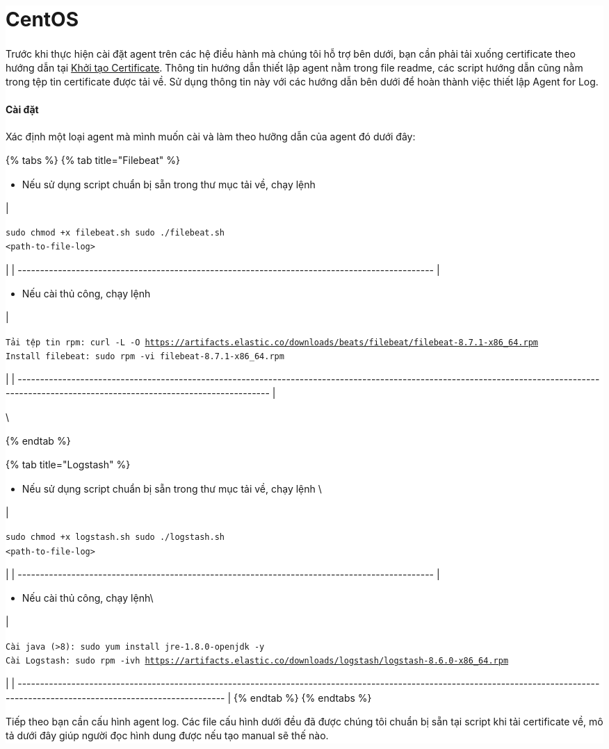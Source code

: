 # CentOS

Trước khi thực hiện cài đặt agent trên các hệ điều hành mà chúng tôi hỗ trợ bên dưới, bạn cần phải tải xuống certificate theo hướng dẫn tại [Khởi tạo Certificate](https://docs.vngcloud.vn/vng-cloud-document/vn/vmonitor-platform/cach-tinh-nang-cua-vmonitor-platform/logs/lam-viec-voi-log-agent/khoi-tao-certificate). Thông tin hướng dẫn thiết lập agent nằm trong file readme, các script hướng dẫn cũng nằm trong tệp tin certificate được tải về. Sử dụng thông tin này với các hướng dẫn bên dưới để hoàn thành việc thiết lập Agent for Log.

#### Cài đặt

Xác định một loại agent mà mình muốn cài và làm theo hưỡng dẫn của agent đó dưới đây:



{% tabs %}
{% tab title="Filebeat" %}
* Nếu sử dụng script chuẩn bị sẵn trong thư mục tải về, chạy lệnh

| <pre><code>sudo chmod +x filebeat.sh
sudo ./filebeat.sh &#x3C;path-to-file-log>
</code></pre> |
| --------------------------------------------------------------------------------------------- |

* Nếu cài thủ công, chạy lệnh

| <pre><code>Tải tệp tin rpm: curl -L -O https://artifacts.elastic.co/downloads/beats/filebeat/filebeat-8.7.1-x86_64.rpm
Install filebeat: sudo rpm -vi filebeat-8.7.1-x86_64.rpm
</code></pre> |
| --------------------------------------------------------------------------------------------------------------------------------------------------------------------------------------------- |

\

{% endtab %}

{% tab title="Logstash" %}
* Nếu sử dụng script chuẩn bị sẵn trong thư mục tải về, chạy lệnh \


| <pre><code>sudo chmod +x logstash.sh
sudo ./logstash.sh &#x3C;path-to-file-log>
</code></pre> |
| --------------------------------------------------------------------------------------------- |

* Nếu cài thủ công, chạy lệnh\


| <pre><code>Cài java (>8): sudo yum install jre-1.8.0-openjdk -y
Cài Logstash: sudo rpm -ivh https://artifacts.elastic.co/downloads/logstash/logstash-8.6.0-x86_64.rpm
</code></pre> |
| ----------------------------------------------------------------------------------------------------------------------------------------------------------------------------------- |
{% endtab %}
{% endtabs %}



Tiếp theo bạn cần cấu hình agent log. Các file cấu hình dưới đều đã được chúng tôi chuẩn bị sẵn tại script khi tải certificate về, mô tả dưới đây giúp người đọc hình dung được nếu tạo manual sẽ thế nào.
